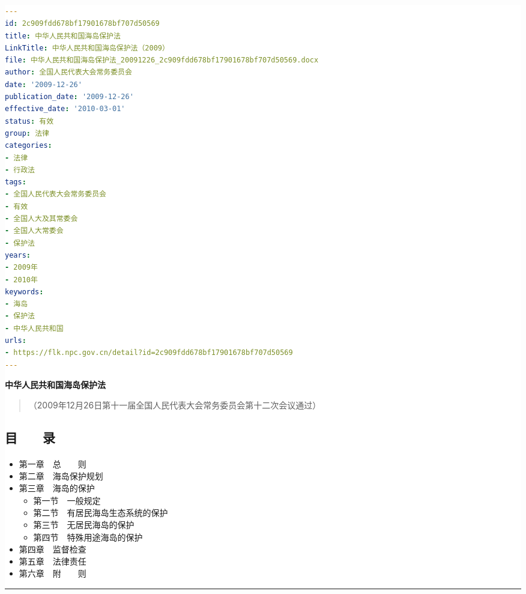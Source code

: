 ```yaml
---
id: 2c909fdd678bf17901678bf707d50569
title: 中华人民共和国海岛保护法
LinkTitle: 中华人民共和国海岛保护法（2009）
file: 中华人民共和国海岛保护法_20091226_2c909fdd678bf17901678bf707d50569.docx
author: 全国人民代表大会常务委员会
date: '2009-12-26'
publication_date: '2009-12-26'
effective_date: '2010-03-01'
status: 有效
group: 法律
categories:
- 法律
- 行政法
tags:
- 全国人民代表大会常务委员会
- 有效
- 全国人大及其常委会
- 全国人大常委会
- 保护法
years:
- 2009年
- 2010年
keywords:
- 海岛
- 保护法
- 中华人民共和国
urls:
- https://flk.npc.gov.cn/detail?id=2c909fdd678bf17901678bf707d50569
---
```


**中华人民共和国海岛保护法**

> （2009年12月26日第十一届全国人民代表大会常务委员会第十二次会议通过）

## 目　　录

- 第一章　总　　则
- 第二章　海岛保护规划
- 第三章　海岛的保护
  - 第一节　一般规定
  - 第二节　有居民海岛生态系统的保护
  - 第三节　无居民海岛的保护
  - 第四节　特殊用途海岛的保护
- 第四章　监督检查
- 第五章　法律责任
- 第六章　附　　则

---
